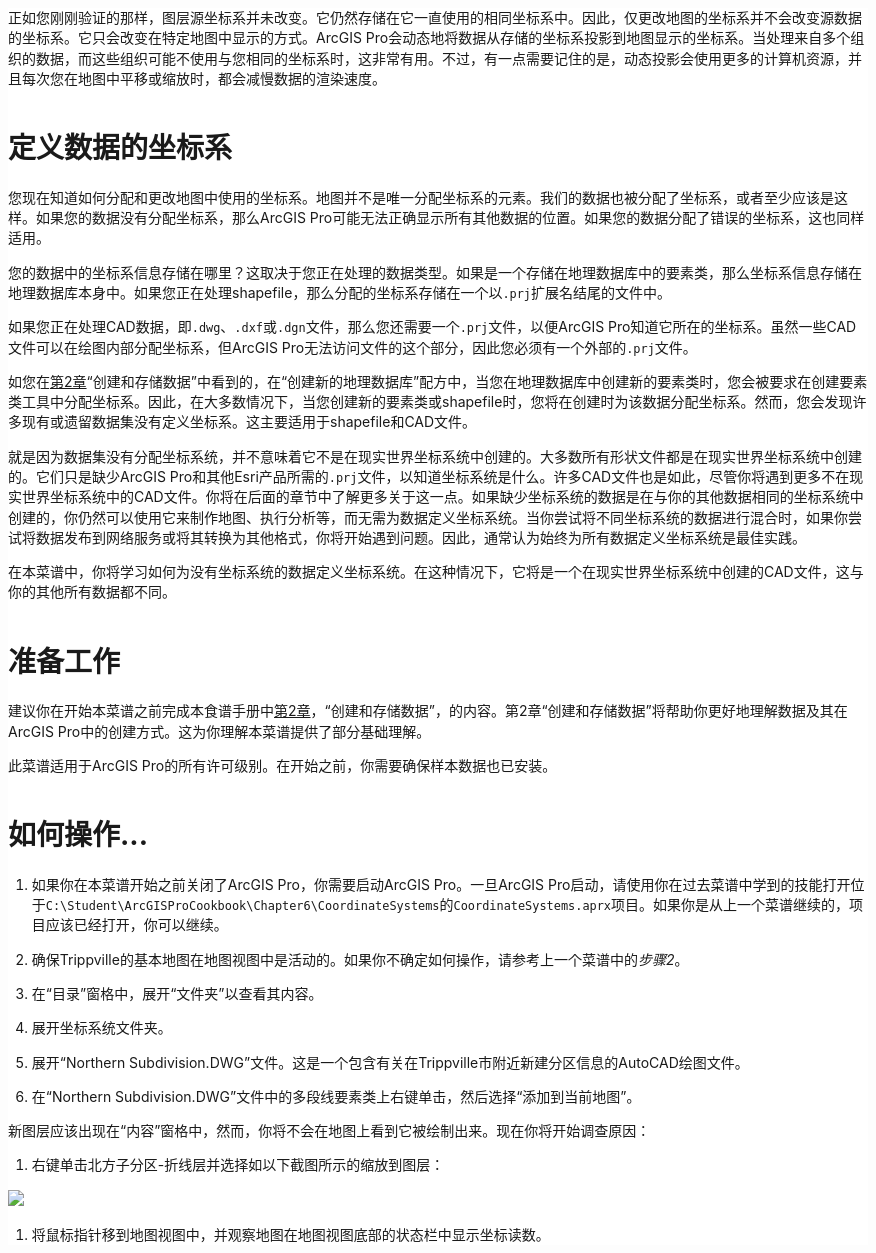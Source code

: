 正如您刚刚验证的那样，图层源坐标系并未改变。它仍然存储在它一直使用的相同坐标系中。因此，仅更改地图的坐标系并不会改变源数据的坐标系。它只会改变在特定地图中显示的方式。ArcGIS Pro会动态地将数据从存储的坐标系投影到地图显示的坐标系。当处理来自多个组织的数据，而这些组织可能不使用与您相同的坐标系时，这非常有用。不过，有一点需要记住的是，动态投影会使用更多的计算机资源，并且每次您在地图中平移或缩放时，都会减慢数据的渲染速度。

# 定义数据的坐标系

您现在知道如何分配和更改地图中使用的坐标系。地图并不是唯一分配坐标系的元素。我们的数据也被分配了坐标系，或者至少应该是这样。如果您的数据没有分配坐标系，那么ArcGIS Pro可能无法正确显示所有其他数据的位置。如果您的数据分配了错误的坐标系，这也同样适用。

您的数据中的坐标系信息存储在哪里？这取决于您正在处理的数据类型。如果是一个存储在地理数据库中的要素类，那么坐标系信息存储在地理数据库本身中。如果您正在处理shapefile，那么分配的坐标系存储在一个以`.prj`扩展名结尾的文件中。

如果您正在处理CAD数据，即`.dwg`、`.dxf`或`.dgn`文件，那么您还需要一个`.prj`文件，以便ArcGIS Pro知道它所在的坐标系。虽然一些CAD文件可以在绘图内部分配坐标系，但ArcGIS Pro无法访问文件的这个部分，因此您必须有一个外部的`.prj`文件。

如您在[第2章](b6f25e84-28a9-4d2d-aaca-3550460d4650.xhtml)“创建和存储数据”中看到的，在“创建新的地理数据库”配方中，当您在地理数据库中创建新的要素类时，您会被要求在创建要素类工具中分配坐标系。因此，在大多数情况下，当您创建新的要素类或shapefile时，您将在创建时为该数据分配坐标系。然而，您会发现许多现有或遗留数据集没有定义坐标系。这主要适用于shapefile和CAD文件。

就是因为数据集没有分配坐标系统，并不意味着它不是在现实世界坐标系统中创建的。大多数所有形状文件都是在现实世界坐标系统中创建的。它们只是缺少ArcGIS Pro和其他Esri产品所需的`.prj`文件，以知道坐标系统是什么。许多CAD文件也是如此，尽管你将遇到更多不在现实世界坐标系统中的CAD文件。你将在后面的章节中了解更多关于这一点。如果缺少坐标系统的数据是在与你的其他数据相同的坐标系统中创建的，你仍然可以使用它来制作地图、执行分析等，而无需为数据定义坐标系统。当你尝试将不同坐标系统的数据进行混合时，如果你尝试将数据发布到网络服务或将其转换为其他格式，你将开始遇到问题。因此，通常认为始终为所有数据定义坐标系统是最佳实践。

在本菜谱中，你将学习如何为没有坐标系统的数据定义坐标系统。在这种情况下，它将是一个在现实世界坐标系统中创建的CAD文件，这与你的其他所有数据都不同。

# 准备工作

建议你在开始本菜谱之前完成本食谱手册中[第2章](b6f25e84-28a9-4d2d-aaca-3550460d4650.xhtml)，“创建和存储数据”，的内容。第2章“创建和存储数据”将帮助你更好地理解数据及其在ArcGIS Pro中的创建方式。这为你理解本菜谱提供了部分基础理解。

此菜谱适用于ArcGIS Pro的所有许可级别。在开始之前，你需要确保样本数据也已安装。

# 如何操作...

1.  如果你在本菜谱开始之前关闭了ArcGIS Pro，你需要启动ArcGIS Pro。一旦ArcGIS Pro启动，请使用你在过去菜谱中学到的技能打开位于`C:\Student\ArcGISProCookbook\Chapter6\CoordinateSystems`的`CoordinateSystems.aprx`项目。如果你是从上一个菜谱继续的，项目应该已经打开，你可以继续。

1.  确保Trippville的基本地图在地图视图中是活动的。如果你不确定如何操作，请参考上一个菜谱中的*步骤2*。

1.  在“目录”窗格中，展开“文件夹”以查看其内容。

1.  展开坐标系统文件夹。

1.  展开“Northern Subdivision.DWG”文件。这是一个包含有关在Trippville市附近新建分区信息的AutoCAD绘图文件。

1.  在“Northern Subdivision.DWG”文件中的多段线要素类上右键单击，然后选择“添加到当前地图”。

新图层应该出现在“内容”窗格中，然而，你将不会在地图上看到它被绘制出来。现在你将开始调查原因：

1.  右键单击北方子分区-折线层并选择如以下截图所示的缩放到图层：

**![](img/19ae1738-8d99-4dc3-af7b-b65d601ca351.png)**

1.  将鼠标指针移到地图视图中，并观察地图在地图视图底部的状态栏中显示坐标读数。
